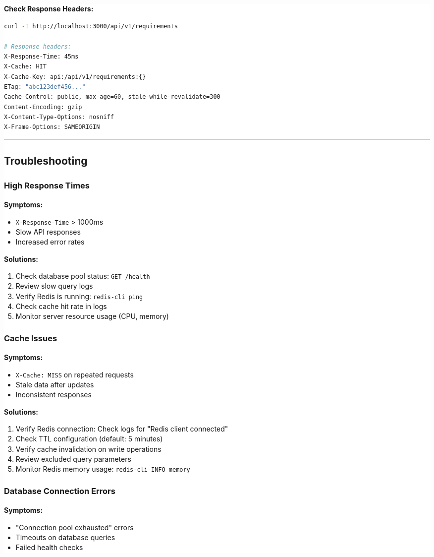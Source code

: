 **Check Response Headers:**
```bash
curl -I http://localhost:3000/api/v1/requirements

# Response headers:
X-Response-Time: 45ms
X-Cache: HIT
X-Cache-Key: api:/api/v1/requirements:{}
ETag: "abc123def456..."
Cache-Control: public, max-age=60, stale-while-revalidate=300
Content-Encoding: gzip
X-Content-Type-Options: nosniff
X-Frame-Options: SAMEORIGIN
```

---

## Troubleshooting

### High Response Times

**Symptoms:**
- `X-Response-Time` > 1000ms
- Slow API responses
- Increased error rates

**Solutions:**
1. Check database pool status: `GET /health`
2. Review slow query logs
3. Verify Redis is running: `redis-cli ping`
4. Check cache hit rate in logs
5. Monitor server resource usage (CPU, memory)

### Cache Issues

**Symptoms:**
- `X-Cache: MISS` on repeated requests
- Stale data after updates
- Inconsistent responses

**Solutions:**
1. Verify Redis connection: Check logs for "Redis client connected"
2. Check TTL configuration (default: 5 minutes)
3. Verify cache invalidation on write operations
4. Review excluded query parameters
5. Monitor Redis memory usage: `redis-cli INFO memory`

### Database Connection Errors

**Symptoms:**
- "Connection pool exhausted" errors
- Timeouts on database queries
- Failed health checks
